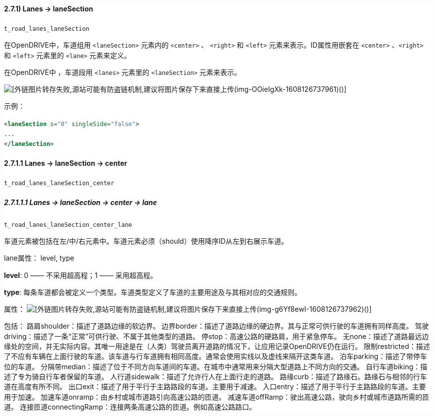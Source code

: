 
#### 2.7.1) Lanes -> laneSection

```
t_road_lanes_laneSection
```

在OpenDRIVE中，车道组用 `<laneSection>` 元素内的 `<center>` 、 `<right>` 和 `<left>` 元素来表示。ID属性用嵌套在 `<center>` 、`<right>` 和 `<left>` 元素里的 `<lane>` 元素来定义。

在OpenDRIVE中 ，车道段用 `<lanes>` 元素里的 `<laneSection>` 元素来表示。

![[外链图片转存失败,源站可能有防盗链机制,建议将图片保存下来直接上传(img-OOieIgXk-1608126737961)()]](https://img-blog.csdnimg.cn/20201216220211214.PNG?x-oss-process=image/watermark,type_ZmFuZ3poZW5naGVpdGk,shadow_10,text_aHR0cHM6Ly9ibG9nLmNzZG4ubmV0L3dlaXhpbl80NDEwODM4OA==,size_16,color_FFFFFF,t_70#pic_center)

示例：

```xml
<laneSection s="0" singleSide="false">
...
</laneSection>
```

#### 2.7.1.1 Lanes -> laneSection -> center

```
t_road_lanes_laneSection_center
```

##### 2.7.1.1.1 Lanes -> laneSection -> center -> lane

```
t_road_lanes_laneSection_center_lane
```

车道元素被包括在左/中/右元素中。车道元素必须（should）使用降序ID从左到右展示车道。

lane属性：
level, type

**level**: 0 —— 不采用超高程；1 —— 采用超高程。

**type**: 每条车道都会被定义一个类型。车道类型定义了车道的主要用途及与其相对应的交通规则。

属性：
![[外链图片转存失败,源站可能有防盗链机制,建议将图片保存下来直接上传(img-g6Yf8ewI-1608126737962)()]](https://img-blog.csdnimg.cn/2020121622023391.PNG?x-oss-process=image/watermark,type_ZmFuZ3poZW5naGVpdGk,shadow_10,text_aHR0cHM6Ly9ibG9nLmNzZG4ubmV0L3dlaXhpbl80NDEwODM4OA==,size_16,color_FFFFFF,t_70#pic_center)

包括：
路肩shoulder：描述了道路边缘的软边界。
边界border：描述了道路边缘的硬边界。其与正常可供行驶的车道拥有同样高度。
驾驶driving：描述了一条“正常”可供行驶、不属于其他类型的道路。
停stop：高速公路的硬路肩，用于紧急停车。
无none：描述了道路最远边缘处的空间，并无实际内容。其唯一用途是在（人类）驾驶员离开道路的情况下，让应用记录OpenDRIVE仍在运行。
限制restricted：描述了不应有车辆在上面行驶的车道。该车道与行车道拥有相同高度。通常会使用实线以及虚线来隔开这类车道。
泊车parking：描述了带停车位的车道。
分隔带median：描述了位于不同方向车道间的车道。在城市中通常用来分隔大型道路上不同方向的交通。
自行车道biking：描述了专为骑自行车者保留的车道。
人行道sidewalk：描述了允许行人在上面行走的道路。
路缘curb：描述了路缘石。路缘石与相邻的行车道在高度有所不同。
出口exit：描述了用于平行于主路路段的车道。主要用于减速。
入口entry：描述了用于平行于主路路段的车道。主要用于加速。
加速车道onramp：由乡村或城市道路引向高速公路的匝道。
减速车道offRamp：驶出高速公路，驶向乡村或城市道路所需的匝道。
连接匝道connectingRamp：连接两条高速公路的匝道。例如高速公路路口。
